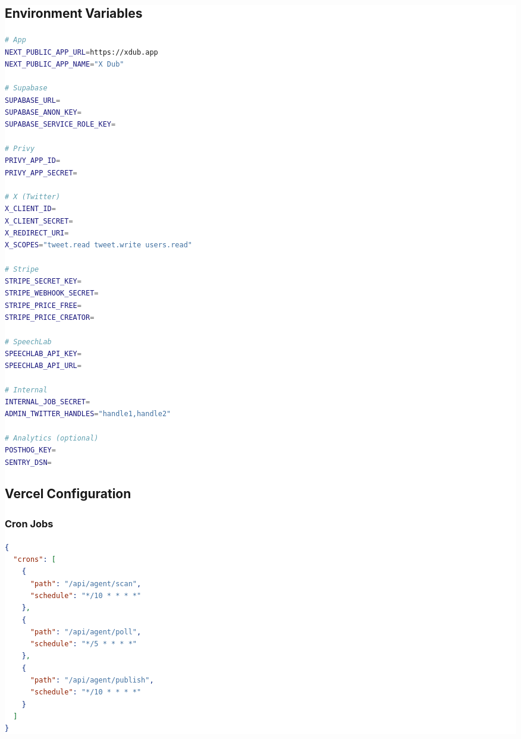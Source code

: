 ## Environment Variables

```bash
# App
NEXT_PUBLIC_APP_URL=https://xdub.app
NEXT_PUBLIC_APP_NAME="X Dub"

# Supabase
SUPABASE_URL=
SUPABASE_ANON_KEY=
SUPABASE_SERVICE_ROLE_KEY=

# Privy
PRIVY_APP_ID=
PRIVY_APP_SECRET=

# X (Twitter)
X_CLIENT_ID=
X_CLIENT_SECRET=
X_REDIRECT_URI=
X_SCOPES="tweet.read tweet.write users.read"

# Stripe
STRIPE_SECRET_KEY=
STRIPE_WEBHOOK_SECRET=
STRIPE_PRICE_FREE=
STRIPE_PRICE_CREATOR=

# SpeechLab
SPEECHLAB_API_KEY=
SPEECHLAB_API_URL=

# Internal
INTERNAL_JOB_SECRET=
ADMIN_TWITTER_HANDLES="handle1,handle2"

# Analytics (optional)
POSTHOG_KEY=
SENTRY_DSN=
```

## Vercel Configuration

### Cron Jobs
```json
{
  "crons": [
    {
      "path": "/api/agent/scan",
      "schedule": "*/10 * * * *"
    },
    {
      "path": "/api/agent/poll",
      "schedule": "*/5 * * * *"
    },
    {
      "path": "/api/agent/publish",
      "schedule": "*/10 * * * *"
    }
  ]
}
```
